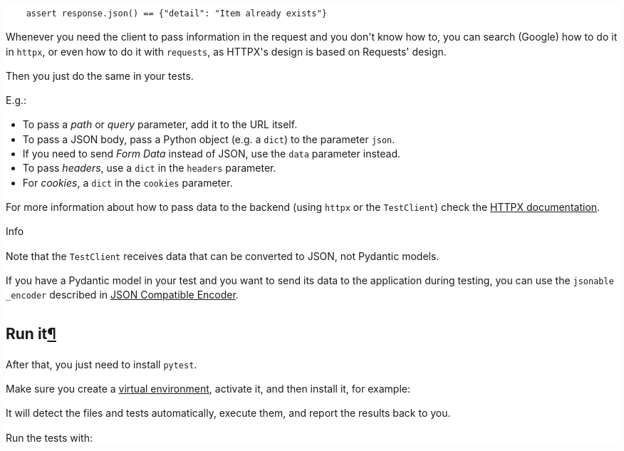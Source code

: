```
    assert response.json() == {"detail": "Item already exists"}
```

Whenever you need the client to pass information in the request and you don't know how to, you can search (Google) how to do it in `httpx`, or even how to do it with `requests`, as HTTPX's design is based on Requests' design.

Then you just do the same in your tests.

E.g.:

*   To pass a _path_ or _query_ parameter, add it to the URL itself.
*   To pass a JSON body, pass a Python object (e.g. a `dict`) to the parameter `json`.
*   If you need to send _Form Data_ instead of JSON, use the `data` parameter instead.
*   To pass _headers_, use a `dict` in the `headers` parameter.
*   For _cookies_, a `dict` in the `cookies` parameter.

For more information about how to pass data to the backend (using `httpx` or the `TestClient`) check the [HTTPX documentation](https://www.python-httpx.org/).

Info

Note that the `TestClient` receives data that can be converted to JSON, not Pydantic models.

If you have a Pydantic model in your test and you want to send its data to the application during testing, you can use the `jsonable_encoder` described in [JSON Compatible Encoder](https://fastapi.tiangolo.com/tutorial/encoder/).

Run it[¶](https://fastapi.tiangolo.com/tutorial/testing/#run-it "Permanent link")
---------------------------------------------------------------------------------

After that, you just need to install `pytest`.

Make sure you create a [virtual environment](https://fastapi.tiangolo.com/virtual-environments/), activate it, and then install it, for example:

It will detect the files and tests automatically, execute them, and report the results back to you.

Run the tests with:
